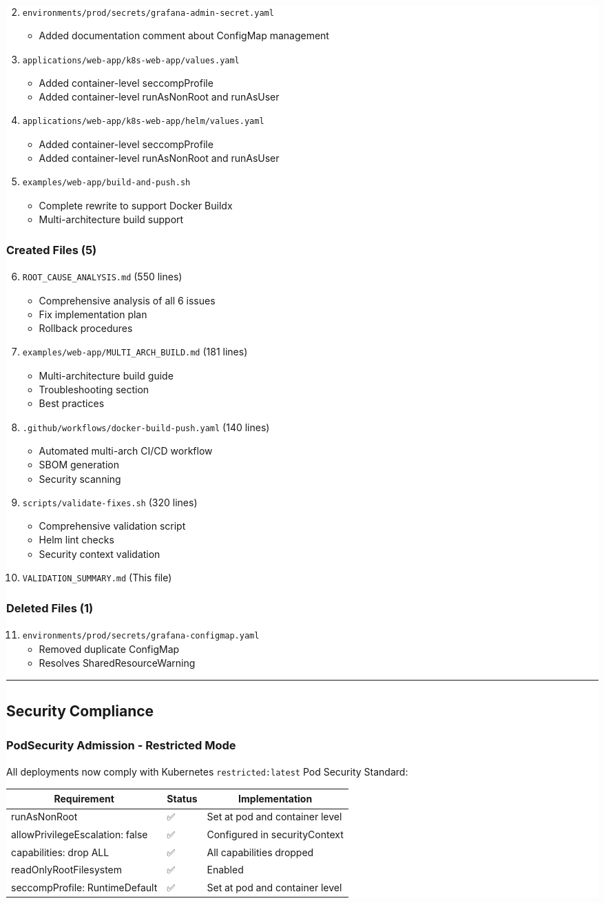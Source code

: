 2. `environments/prod/secrets/grafana-admin-secret.yaml`
   - Added documentation comment about ConfigMap management

3. `applications/web-app/k8s-web-app/values.yaml`
   - Added container-level seccompProfile
   - Added container-level runAsNonRoot and runAsUser

4. `applications/web-app/k8s-web-app/helm/values.yaml`
   - Added container-level seccompProfile
   - Added container-level runAsNonRoot and runAsUser

5. `examples/web-app/build-and-push.sh`
   - Complete rewrite to support Docker Buildx
   - Multi-architecture build support

### Created Files (5)

6. `ROOT_CAUSE_ANALYSIS.md` (550 lines)
   - Comprehensive analysis of all 6 issues
   - Fix implementation plan
   - Rollback procedures

7. `examples/web-app/MULTI_ARCH_BUILD.md` (181 lines)
   - Multi-architecture build guide
   - Troubleshooting section
   - Best practices

8. `.github/workflows/docker-build-push.yaml` (140 lines)
   - Automated multi-arch CI/CD workflow
   - SBOM generation
   - Security scanning

9. `scripts/validate-fixes.sh` (320 lines)
   - Comprehensive validation script
   - Helm lint checks
   - Security context validation

10. `VALIDATION_SUMMARY.md` (This file)

### Deleted Files (1)

11. `environments/prod/secrets/grafana-configmap.yaml`
    - Removed duplicate ConfigMap
    - Resolves SharedResourceWarning

---

## Security Compliance

### PodSecurity Admission - Restricted Mode

All deployments now comply with Kubernetes `restricted:latest` Pod Security Standard:

| Requirement | Status | Implementation |
|-------------|--------|----------------|
| runAsNonRoot | ✅ | Set at pod and container level |
| allowPrivilegeEscalation: false | ✅ | Configured in securityContext |
| capabilities: drop ALL | ✅ | All capabilities dropped |
| readOnlyRootFilesystem | ✅ | Enabled |
| seccompProfile: RuntimeDefault | ✅ | Set at pod and container level |
